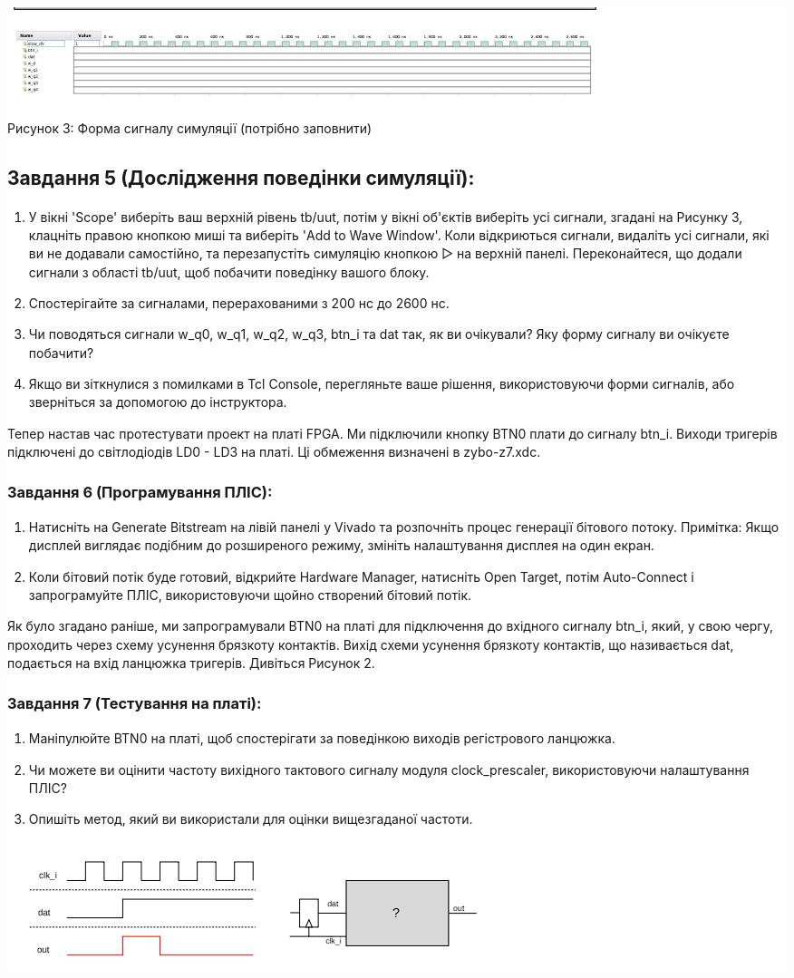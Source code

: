   ![Опис зображення](Images/Lab4/Lab4_Image3.png)


Рисунок 3: Форма сигналу симуляції (потрібно заповнити)

## Завдання 5 (Дослідження поведінки симуляції):
1. У вікні 'Scope' виберіть ваш верхній рівень tb/uut, потім у вікні об'єктів виберіть усі сигнали, згадані на Рисунку 3, клацніть правою кнопкою миші та виберіть 'Add to Wave Window'. Коли відкриються сигнали, видаліть усі сигнали, які ви не додавали самостійно, та перезапустіть симуляцію кнопкою ▷ на верхній панелі.
Переконайтеся, що додали сигнали з області tb/uut, щоб побачити поведінку вашого блоку.

2. Спостерігайте за сигналами, перерахованими з 200 нс до 2600 нс.

3. Чи поводяться сигнали w_q0, w_q1, w_q2, w_q3, btn_i та dat так, як ви очікували? Яку форму сигналу ви очікуєте побачити?

4. Якщо ви зіткнулися з помилками в Tcl Console, перегляньте ваше рішення, використовуючи форми сигналів, або зверніться за допомогою до інструктора.

Тепер настав час протестувати проект на платі FPGA. Ми підключили кнопку BTN0 плати до сигналу btn_i. Виходи тригерів підключені до світлодіодів LD0 - LD3 на платі. Ці обмеження визначені в zybo-z7.xdc.

### Завдання 6 (Програмування ПЛІС):

1. Натисніть на Generate Bitstream на лівій панелі у Vivado та розпочніть процес генерації бітового потоку. Примітка: Якщо дисплей виглядає подібним до розширеного режиму, змініть налаштування дисплея на один екран.

2. Коли бітовий потік буде готовий, відкрийте Hardware Manager, натисніть Open Target, потім Auto-Connect і запрограмуйте ПЛІС, використовуючи щойно створений бітовий потік.

Як було згадано раніше, ми запрограмували BTN0 на платі для підключення до вхідного сигналу btn_i, який, у свою чергу, проходить через схему усунення брязкоту контактів. Вихід схеми усунення брязкоту контактів, що називається dat, подається на вхід ланцюжка тригерів. Дивіться Рисунок 2.

### Завдання 7 (Тестування на платі):

1. Маніпулюйте BTN0 на платі, щоб спостерігати за поведінкою виходів регістрового ланцюжка.

2. Чи можете ви оцінити частоту вихідного тактового сигналу модуля clock_prescaler, використовуючи налаштування ПЛІС?

3. Опишіть метод, який ви використали для оцінки вищезгаданої частоти.


![Опис зображення](Images/Lab4/Lab4_Image4.png)
